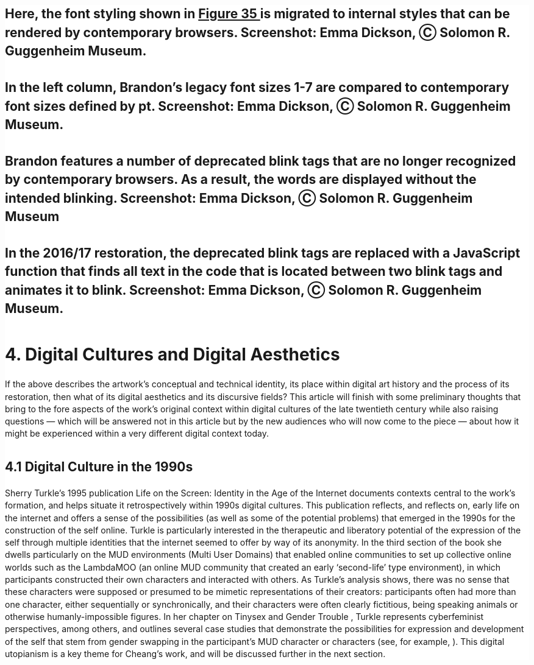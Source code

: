 ## Here, the font styling shown in [Figure 35 ](#figure35)is migrated to internal styles that can be rendered by contemporary browsers. Screenshot: Emma Dickson, Ⓒ Solomon R. Guggenheim Museum. 



## In the left column, Brandon’s legacy font sizes 1-7 are compared to contemporary font sizes defined by pt. Screenshot: Emma Dickson, Ⓒ Solomon R. Guggenheim Museum. 



## Brandon features a number of deprecated blink tags that are no longer recognized by contemporary browsers. As a result, the words are displayed without the intended blinking. Screenshot: Emma Dickson, Ⓒ Solomon R. Guggenheim Museum 



## In the 2016/17 restoration, the deprecated blink tags are replaced with a JavaScript function that finds all text in the code that is located between two blink tags and animates it to blink. Screenshot: Emma Dickson, Ⓒ Solomon R. Guggenheim Museum. 




# 4. Digital Cultures and Digital Aesthetics 


If the above describes the artwork’s conceptual and technical identity, its place within digital art history and the process of its restoration, then what of its digital aesthetics and its discursive fields? This article will finish with some preliminary thoughts that bring to the fore aspects of the work’s original context within digital cultures of the late twentieth century while also raising questions — which will be answered not in this article but by the new audiences who will now come to the piece — about how it might be experienced within a very different digital context today. 


## 4.1 Digital Culture in the 1990s 


Sherry Turkle’s 1995 publication Life on the Screen: Identity in the Age of the Internet documents contexts central to the work’s formation, and helps situate it retrospectively within 1990s digital cultures. This publication reflects, and reflects on, early life on the internet and offers a sense of the possibilities (as well as some of the potential problems) that emerged in the 1990s for the construction of the self online. Turkle is particularly interested in the therapeutic and liberatory potential of the expression of the self through multiple identities that the internet seemed to offer by way of its anonymity. In the third section of the book she dwells particularly on the MUD environments (Multi User Domains) that enabled online communities to set up collective online worlds such as the LambdaMOO (an online MUD community that created an early ‘second-life’ type environment), in which participants constructed their own characters and interacted with others. As Turkle’s analysis shows, there was no sense that these characters were supposed or presumed to be mimetic representations of their creators: participants often had more than one character, either sequentially or synchronically, and their characters were often clearly fictitious, being speaking animals or otherwise humanly-impossible figures. In her chapter on Tinysex and Gender Trouble , Turkle represents cyberfeminist perspectives, among others, and outlines several case studies that demonstrate the possibilities for expression and development of the self that stem from gender swapping in the participant’s MUD character or characters (see, for example, ). This digital utopianism is a key theme for Cheang’s work, and will be discussed further in the next section. 
